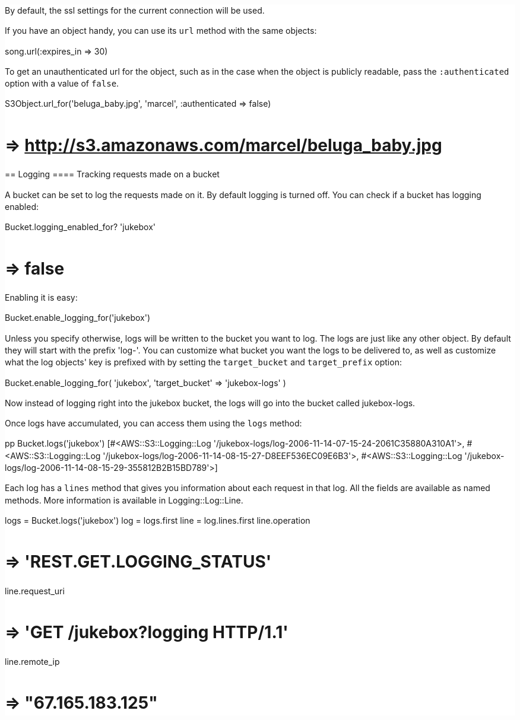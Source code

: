 By default, the ssl settings for the current connection will be used.

If you have an object handy, you can use its <tt>url</tt> method with the same objects:

  song.url(:expires_in => 30)

To get an unauthenticated url for the object, such as in the case
when the object is publicly readable, pass the
<tt>:authenticated</tt> option with a value of <tt>false</tt>.

  S3Object.url_for('beluga_baby.jpg',
                   'marcel',
                   :authenticated => false)
  # => http://s3.amazonaws.com/marcel/beluga_baby.jpg


== Logging
==== Tracking requests made on a bucket

A bucket can be set to log the requests made on it. By default logging is turned off. You can check if a bucket has logging enabled:

  Bucket.logging_enabled_for? 'jukebox'
  # => false

Enabling it is easy:

  Bucket.enable_logging_for('jukebox')

Unless you specify otherwise, logs will be written to the bucket you want to log. The logs are just like any other object. By default they will start with the prefix 'log-'. You can customize what bucket you want the logs to be delivered to, as well as customize what the log objects' key is prefixed with by setting the <tt>target_bucket</tt> and <tt>target_prefix</tt> option:

  Bucket.enable_logging_for(
    'jukebox', 'target_bucket' => 'jukebox-logs'
  )

Now instead of logging right into the jukebox bucket, the logs will go into the bucket called jukebox-logs.

Once logs have accumulated, you can access them using the <tt>logs</tt> method:

  pp Bucket.logs('jukebox')
  [#<AWS::S3::Logging::Log '/jukebox-logs/log-2006-11-14-07-15-24-2061C35880A310A1'>,
   #<AWS::S3::Logging::Log '/jukebox-logs/log-2006-11-14-08-15-27-D8EEF536EC09E6B3'>,
   #<AWS::S3::Logging::Log '/jukebox-logs/log-2006-11-14-08-15-29-355812B2B15BD789'>]

Each log has a <tt>lines</tt> method that gives you information about each request in that log. All the fields are available 
as named methods. More information is available in Logging::Log::Line.

  logs = Bucket.logs('jukebox')
  log  = logs.first
  line = log.lines.first
  line.operation
  # => 'REST.GET.LOGGING_STATUS'
  line.request_uri
  # => 'GET /jukebox?logging HTTP/1.1'
  line.remote_ip
  # => "67.165.183.125"
